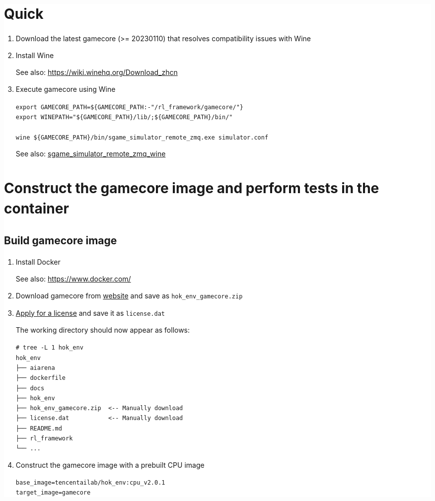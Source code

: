 # Quick

1. Download the latest gamecore (>= 20230110) that resolves compatibility issues with Wine

2. Install Wine

    See also: https://wiki.winehq.org/Download_zhcn

3. Execute gamecore using Wine

    ```
    export GAMECORE_PATH=${GAMECORE_PATH:-"/rl_framework/gamecore/"}
    export WINEPATH="${GAMECORE_PATH}/lib/;${GAMECORE_PATH}/bin/"

    wine ${GAMECORE_PATH}/bin/sgame_simulator_remote_zmq.exe simulator.conf
    ```

    See also: [sgame_simulator_remote_zmq_wine](../code/remote-gc-server/sgame_simulator_remote_zmq)

# Construct the gamecore image and perform tests in the container

## Build gamecore image

1. Install Docker

    See also: https://www.docker.com/

2. Download gamecore from [website](https://aiarena.tencent.com/aiarena/zh/open-gamecore) and save as `hok_env_gamecore.zip`

3. [Apply for a license](https://aiarena.tencent.com/aiarena/zh/open-gamecore) and save it as `license.dat`

    The working directory should now appear as follows:
    ```
    # tree -L 1 hok_env
    hok_env
    ├── aiarena
    ├── dockerfile
    ├── docs
    ├── hok_env
    ├── hok_env_gamecore.zip  <-- Manually download
    ├── license.dat           <-- Manually download
    ├── README.md
    ├── rl_framework
    └── ...
    ```

4. Construct the gamecore image with a prebuilt CPU image

    ```
    base_image=tencentailab/hok_env:cpu_v2.0.1
    target_image=gamecore
